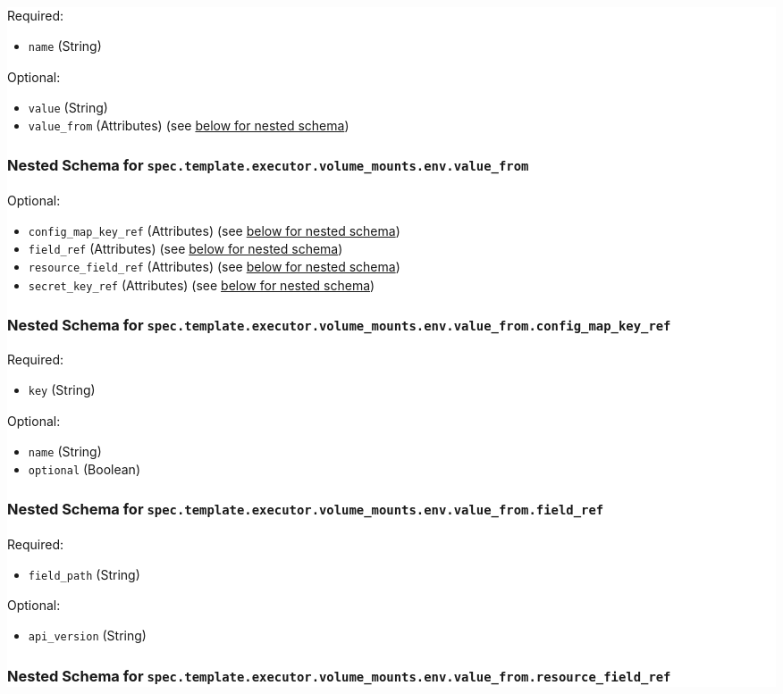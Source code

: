 Required:

- `name` (String)

Optional:

- `value` (String)
- `value_from` (Attributes) (see [below for nested schema](#nestedatt--spec--template--executor--volume_mounts--env--value_from))

<a id="nestedatt--spec--template--executor--volume_mounts--env--value_from"></a>
### Nested Schema for `spec.template.executor.volume_mounts.env.value_from`

Optional:

- `config_map_key_ref` (Attributes) (see [below for nested schema](#nestedatt--spec--template--executor--volume_mounts--env--value_from--config_map_key_ref))
- `field_ref` (Attributes) (see [below for nested schema](#nestedatt--spec--template--executor--volume_mounts--env--value_from--field_ref))
- `resource_field_ref` (Attributes) (see [below for nested schema](#nestedatt--spec--template--executor--volume_mounts--env--value_from--resource_field_ref))
- `secret_key_ref` (Attributes) (see [below for nested schema](#nestedatt--spec--template--executor--volume_mounts--env--value_from--secret_key_ref))

<a id="nestedatt--spec--template--executor--volume_mounts--env--value_from--config_map_key_ref"></a>
### Nested Schema for `spec.template.executor.volume_mounts.env.value_from.config_map_key_ref`

Required:

- `key` (String)

Optional:

- `name` (String)
- `optional` (Boolean)


<a id="nestedatt--spec--template--executor--volume_mounts--env--value_from--field_ref"></a>
### Nested Schema for `spec.template.executor.volume_mounts.env.value_from.field_ref`

Required:

- `field_path` (String)

Optional:

- `api_version` (String)


<a id="nestedatt--spec--template--executor--volume_mounts--env--value_from--resource_field_ref"></a>
### Nested Schema for `spec.template.executor.volume_mounts.env.value_from.resource_field_ref`
